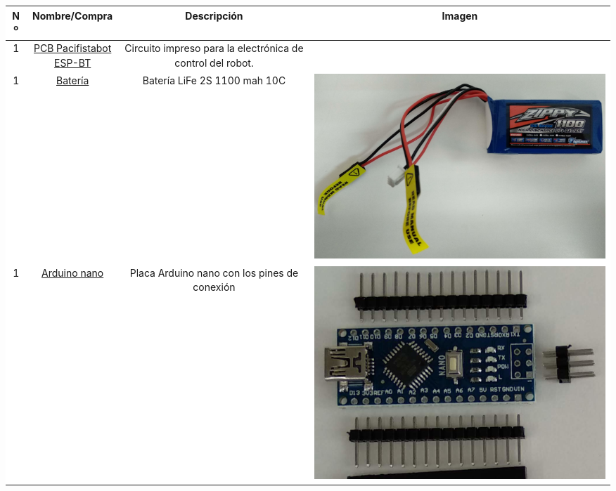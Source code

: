 |  Nº  |                        Nombre/Compra                         |                         Descripción                          |                            Imagen                            |
| :--: | :----------------------------------------------------------: | :----------------------------------------------------------: | :----------------------------------------------------------: |
|  1   | [PCB Pacifistabot ESP-BT](../pcb_files/Pacifista_ESP/gerbers) |  Circuito impreso para la electrónica de control del robot.  |                                                              |
|  1   | [Batería](https://hobbyking.com/es_es/zippy-flightmax-1100mah-6-6v-lifepo4-2s1p-receiver-pack.html) |                 Batería LiFe 2S 1100 mah 10C                 |   ![](./Material-Equipos/MaterialElectronica/Bateria.png)    |
|  1   | [Arduino nano](https://www.aliexpress.com/wholesale?catId=0&initiative_id=SB_20190314014220&isPremium=y&SearchText=arduino+nano) |         Placa Arduino nano con los pines de conexión         |   ![](./Material-Equipos/MaterialElectronica/Arduino.png)    |